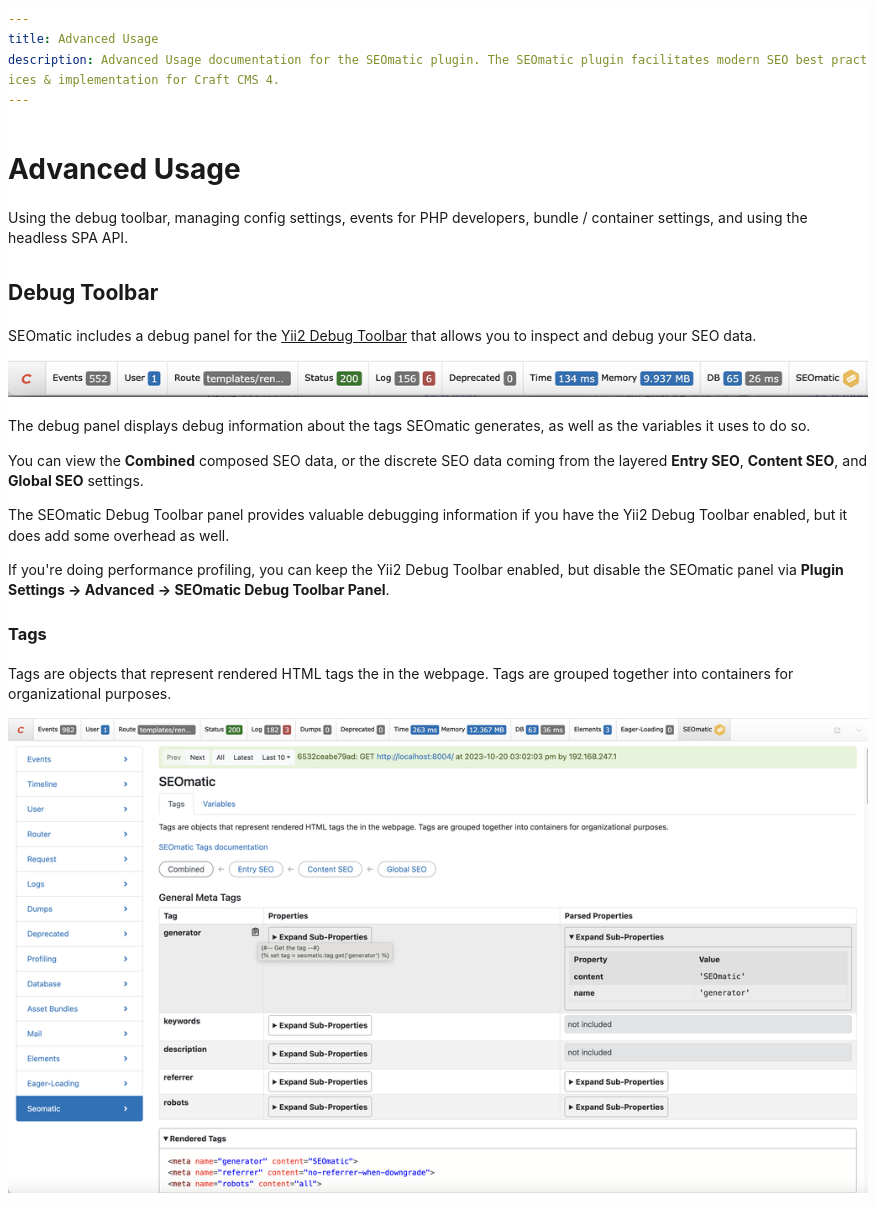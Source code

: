 ```yaml
---
title: Advanced Usage
description: Advanced Usage documentation for the SEOmatic plugin. The SEOmatic plugin facilitates modern SEO best practices & implementation for Craft CMS 4.
---
```


# Advanced Usage

Using the debug toolbar, managing config settings, events for PHP developers, bundle / container settings, and using the headless SPA API.

## Debug Toolbar

SEOmatic includes a debug panel for the [Yii2 Debug Toolbar](https://nystudio107.com/blog/profiling-your-website-with-craft-cms-3s-debug-toolbar) that allows you to inspect and debug your SEO data.

![Screenshot of Craft’s debug toolbar with an SEOmatic section at the far right](./resources/screenshots/seomatic-yii2-debug-toolbar.png)

The debug panel displays debug information about the tags SEOmatic generates, as well as the variables it uses to do so.

You can view the **Combined** composed SEO data, or the discrete SEO data coming from the layered **Entry SEO**, **Content SEO**, and **Global SEO** settings.

The SEOmatic Debug Toolbar panel provides valuable debugging information if you have the Yii2 Debug Toolbar enabled, but it does add some overhead as well.

If you're doing performance profiling, you can keep the Yii2 Debug Toolbar enabled, but disable the SEOmatic panel via **Plugin Settings → Advanced → SEOmatic Debug Toolbar Panel**.

### Tags

Tags are objects that represent rendered HTML tags the in the webpage. Tags are grouped together into containers for organizational purposes.

![Screenshot of the expanded debug toolbar open to the SEOmatic section, which has tabs for Tags and Variables, a visualization of the SEO cascade, and a listing of meta tag properties and how they’re rendered](./resources/screenshots/seomatic-debug-tags.png)
